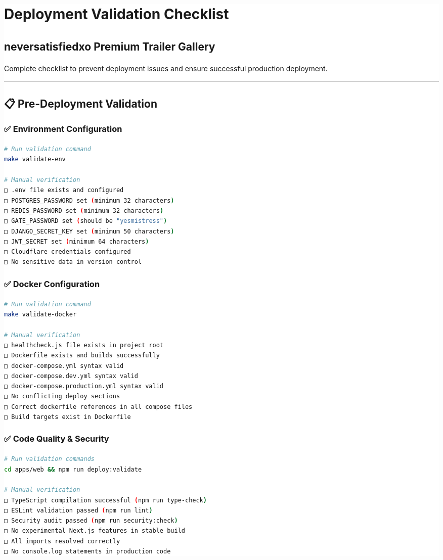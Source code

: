# Deployment Validation Checklist
## neversatisfiedxo Premium Trailer Gallery

Complete checklist to prevent deployment issues and ensure successful production deployment.

---

## 📋 Pre-Deployment Validation

### ✅ **Environment Configuration**
```bash
# Run validation command
make validate-env

# Manual verification
□ .env file exists and configured
□ POSTGRES_PASSWORD set (minimum 32 characters)
□ REDIS_PASSWORD set (minimum 32 characters) 
□ GATE_PASSWORD set (should be "yesmistress")
□ DJANGO_SECRET_KEY set (minimum 50 characters)
□ JWT_SECRET set (minimum 64 characters)
□ Cloudflare credentials configured
□ No sensitive data in version control
```

### ✅ **Docker Configuration**
```bash
# Run validation command
make validate-docker

# Manual verification
□ healthcheck.js file exists in project root
□ Dockerfile exists and builds successfully
□ docker-compose.yml syntax valid
□ docker-compose.dev.yml syntax valid  
□ docker-compose.production.yml syntax valid
□ No conflicting deploy sections
□ Correct dockerfile references in all compose files
□ Build targets exist in Dockerfile
```

### ✅ **Code Quality & Security**
```bash
# Run validation commands
cd apps/web && npm run deploy:validate

# Manual verification
□ TypeScript compilation successful (npm run type-check)
□ ESLint validation passed (npm run lint)
□ Security audit passed (npm run security:check)
□ No experimental Next.js features in stable build
□ All imports resolved correctly
□ No console.log statements in production code
```
